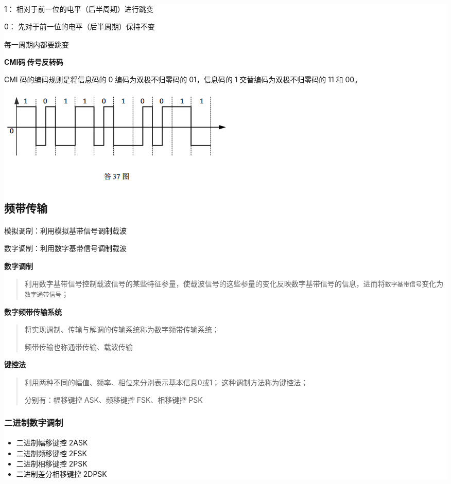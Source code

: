 1： 相对于前一位的电平（后半周期）进行跳变

0： 先对于前一位的电平（后半周期）保持不变

每一周期内都要跳变



**CMI码 传号反转码**

CMI 码的编码规则是将信息码的 0 编码为双极不归零码的 01，信息码的 1 交替编码为双极不归零码的 11 和 00。

![img](../imgs/A2.png)



## 频带传输

模拟调制：利用模拟基带信号调制载波

数字调制：利用数字基带信号调制载波



**数字调制**

> 利用数字基带信号控制载波信号的某些特征参量，使载波信号的这些参量的变化反映数字基带信号的信息，进而将`数字基带信号`变化为`数字通带信号`；

**数字频带传输系统**

> 将实现调制、传输与解调的传输系统称为数字频带传输系统；
>
> 频带传输也称通带传输、载波传输

**键控法**

> 利用两种不同的幅值、频率、相位来分别表示基本信息0或1； 这种调制方法称为键控法；
>
> 分别有：幅移键控 ASK、频移键控 FSK、相移键控 PSK



### 二进制数字调制

- 二进制幅移键控 2ASK
- 二进制频移键控 2FSK
- 二进制相移键控 2PSK
- 二进制差分相移键控 2DPSK

